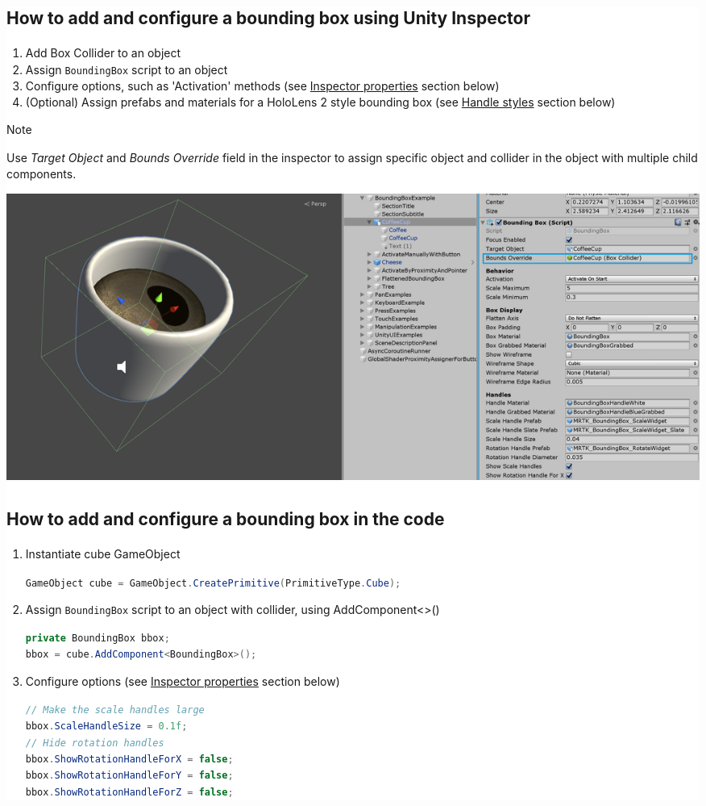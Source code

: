 ## How to add and configure a bounding box using Unity Inspector

1. Add Box Collider to an object
2. Assign `BoundingBox` script to an object
3. Configure options, such as 'Activation' methods (see [Inspector properties](#inspector-properties) section below)
4. (Optional) Assign prefabs and materials for a HoloLens 2 style bounding box (see [Handle styles](#handle-styles) section below)

> [!NOTE]
> Use *Target Object* and *Bounds Override* field in the inspector to assign specific object and collider in the object with multiple child components.

![Bounding Box](Images/BoundingBox/MRTK_BoundingBox_Assign.png)

## How to add and configure a bounding box in the code

1. Instantiate cube GameObject

    ```c#
    GameObject cube = GameObject.CreatePrimitive(PrimitiveType.Cube);
    ```

1. Assign `BoundingBox` script to an object with collider, using AddComponent<>()

    ```c#
    private BoundingBox bbox;
    bbox = cube.AddComponent<BoundingBox>();
    ```

1. Configure options (see [Inspector properties](#inspector-properties) section below)

    ```c#
    // Make the scale handles large
    bbox.ScaleHandleSize = 0.1f;
    // Hide rotation handles
    bbox.ShowRotationHandleForX = false;
    bbox.ShowRotationHandleForY = false;
    bbox.ShowRotationHandleForZ = false;
    ```
